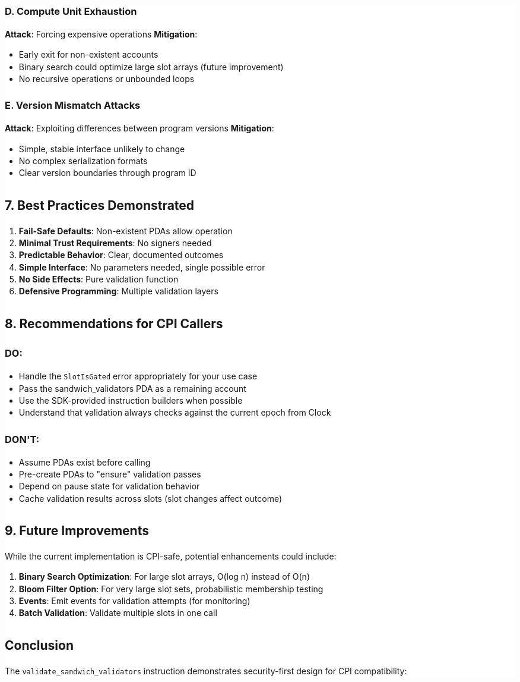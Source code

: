 ### D. Compute Unit Exhaustion
**Attack**: Forcing expensive operations
**Mitigation**:
- Early exit for non-existent accounts
- Binary search could optimize large slot arrays (future improvement)
- No recursive operations or unbounded loops

### E. Version Mismatch Attacks
**Attack**: Exploiting differences between program versions
**Mitigation**:
- Simple, stable interface unlikely to change
- No complex serialization formats
- Clear version boundaries through program ID

## 7. Best Practices Demonstrated

1. **Fail-Safe Defaults**: Non-existent PDAs allow operation
2. **Minimal Trust Requirements**: No signers needed
3. **Predictable Behavior**: Clear, documented outcomes
4. **Simple Interface**: No parameters needed, single possible error
5. **No Side Effects**: Pure validation function
6. **Defensive Programming**: Multiple validation layers

## 8. Recommendations for CPI Callers

### DO:
- Handle the `SlotIsGated` error appropriately for your use case
- Pass the sandwich_validators PDA as a remaining account
- Use the SDK-provided instruction builders when possible
- Understand that validation always checks against the current epoch from Clock

### DON'T:
- Assume PDAs exist before calling
- Pre-create PDAs to "ensure" validation passes
- Depend on pause state for validation behavior
- Cache validation results across slots (slot changes affect outcome)

## 9. Future Improvements

While the current implementation is CPI-safe, potential enhancements could include:

1. **Binary Search Optimization**: For large slot arrays, O(log n) instead of O(n)
2. **Bloom Filter Option**: For very large slot sets, probabilistic membership testing
3. **Events**: Emit events for validation attempts (for monitoring)
4. **Batch Validation**: Validate multiple slots in one call

## Conclusion

The `validate_sandwich_validators` instruction demonstrates security-first design for CPI compatibility:
